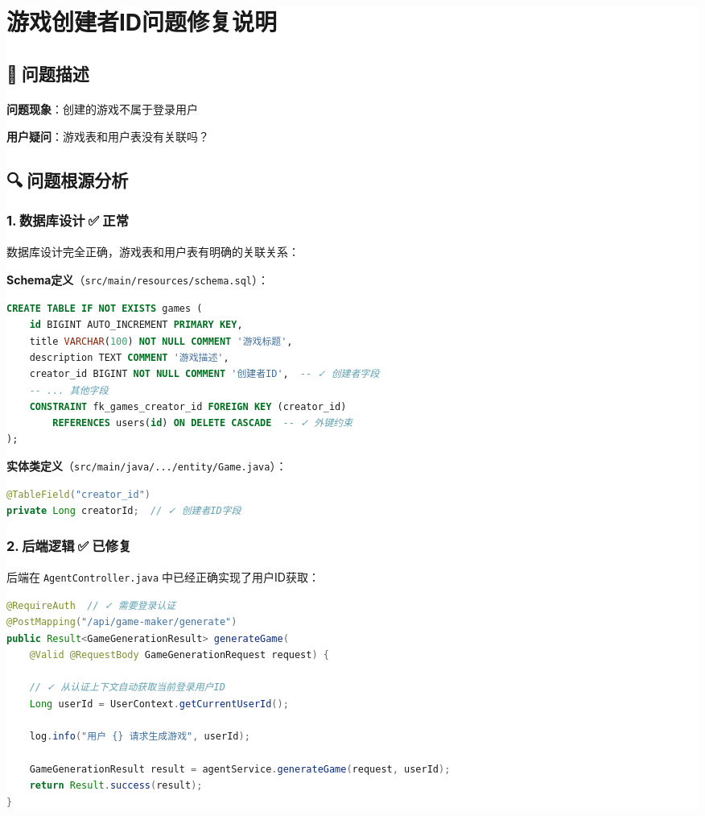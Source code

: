 # 游戏创建者ID问题修复说明

## 🐛 问题描述

**问题现象**：创建的游戏不属于登录用户

**用户疑问**：游戏表和用户表没有关联吗？

## 🔍 问题根源分析

### 1. 数据库设计 ✅ 正常

数据库设计完全正确，游戏表和用户表有明确的关联关系：

**Schema定义**（`src/main/resources/schema.sql`）：
```sql
CREATE TABLE IF NOT EXISTS games (
    id BIGINT AUTO_INCREMENT PRIMARY KEY,
    title VARCHAR(100) NOT NULL COMMENT '游戏标题',
    description TEXT COMMENT '游戏描述',
    creator_id BIGINT NOT NULL COMMENT '创建者ID',  -- ✓ 创建者字段
    -- ... 其他字段
    CONSTRAINT fk_games_creator_id FOREIGN KEY (creator_id) 
        REFERENCES users(id) ON DELETE CASCADE  -- ✓ 外键约束
);
```

**实体类定义**（`src/main/java/.../entity/Game.java`）：
```java
@TableField("creator_id")
private Long creatorId;  // ✓ 创建者ID字段
```

### 2. 后端逻辑 ✅ 已修复

后端在 `AgentController.java` 中已经正确实现了用户ID获取：

```java
@RequireAuth  // ✓ 需要登录认证
@PostMapping("/api/game-maker/generate")
public Result<GameGenerationResult> generateGame(
    @Valid @RequestBody GameGenerationRequest request) {
    
    // ✓ 从认证上下文自动获取当前登录用户ID
    Long userId = UserContext.getCurrentUserId();
    
    log.info("用户 {} 请求生成游戏", userId);
    
    GameGenerationResult result = agentService.generateGame(request, userId);
    return Result.success(result);
}
```
